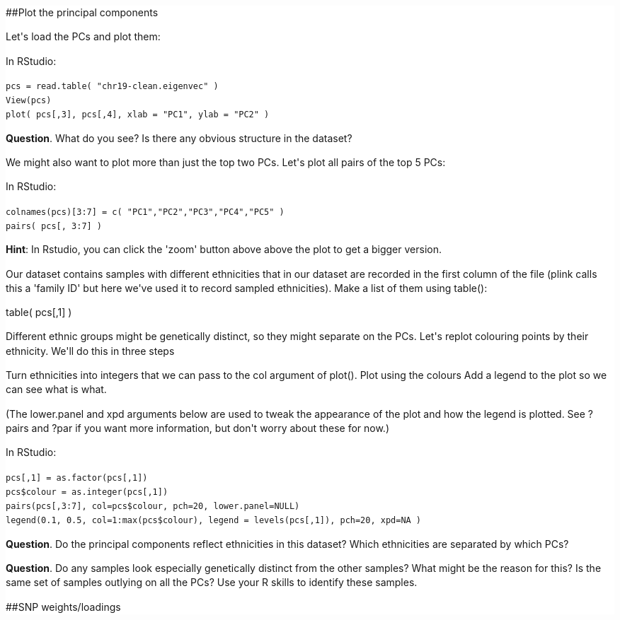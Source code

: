
##Plot the principal components

Let's load the PCs and plot them:

In RStudio:

```
pcs = read.table( "chr19-clean.eigenvec" )
View(pcs)
plot( pcs[,3], pcs[,4], xlab = "PC1", ylab = "PC2" )
```

**Question**. What do you see?  Is there any obvious structure in the dataset?  

We might also want to plot more than just the top two PCs.  Let's plot all pairs of the top 5 PCs:

In RStudio:

```
colnames(pcs)[3:7] = c( "PC1","PC2","PC3","PC4","PC5" )
pairs( pcs[, 3:7] )
```

**Hint**: In Rstudio, you can click the 'zoom' button above above the plot to get a bigger version.

Our dataset contains samples with different ethnicities that in our dataset are recorded in the first column of the file (plink calls this a 'family ID' but here we've used it to record sampled ethnicities).  Make a list of them using table():

table( pcs[,1] )

Different ethnic groups might be genetically distinct, so they might separate on the PCs.  Let's replot colouring points by their ethnicity.  We'll do this in three steps

Turn ethnicities into integers that we can pass to the col argument of plot().
Plot using the colours
Add a legend to the plot so we can see what is what.

(The lower.panel and xpd arguments below are used to tweak the appearance of the plot and how the legend is plotted.  See ?pairs and ?par if you want more information, but don't worry about these for now.)

In RStudio:

```
pcs[,1] = as.factor(pcs[,1])
pcs$colour = as.integer(pcs[,1])
pairs(pcs[,3:7], col=pcs$colour, pch=20, lower.panel=NULL)
legend(0.1, 0.5, col=1:max(pcs$colour), legend = levels(pcs[,1]), pch=20, xpd=NA )
```

**Question**. Do the principal components reflect ethnicities in this dataset?  Which ethnicities are separated by which PCs? 

**Question**. Do any samples look especially genetically distinct from the other samples? What might be the reason for this?  Is the same set of samples outlying on all the PCs?  Use your R skills to identify these samples.  

##SNP weights/loadings

